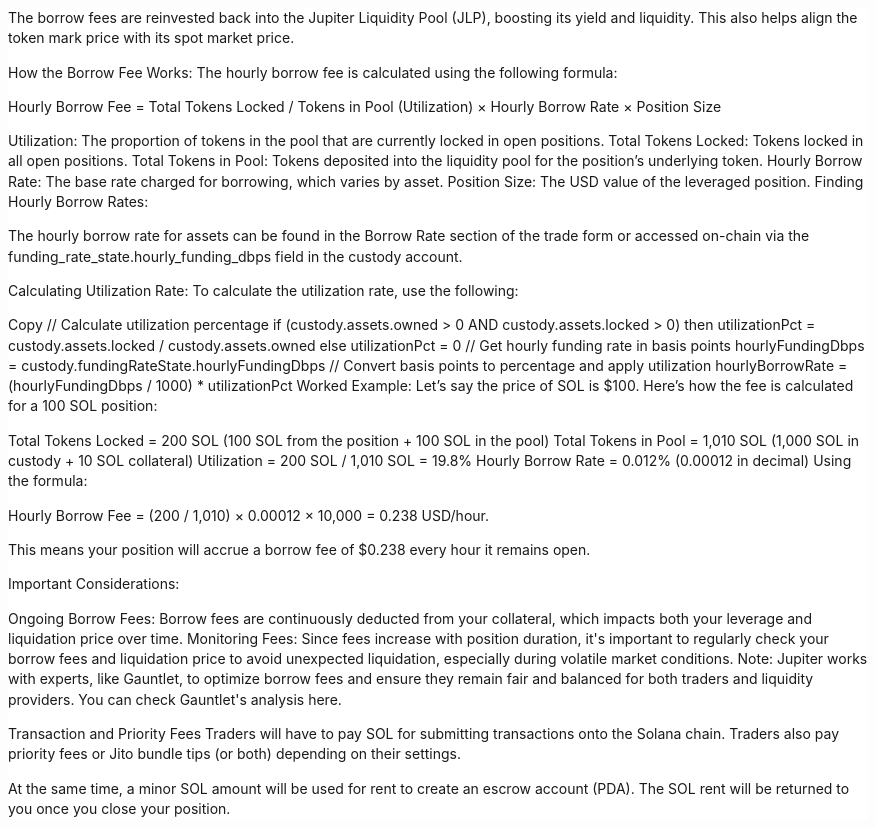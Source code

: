 The borrow fees are reinvested back into the Jupiter Liquidity Pool (JLP), boosting its yield and liquidity. This also helps align the token mark price with its spot market price.

How the Borrow Fee Works:
The hourly borrow fee is calculated using the following formula:

Hourly Borrow Fee = Total Tokens Locked / Tokens in Pool (Utilization) × Hourly Borrow Rate × Position Size

Utilization: The proportion of tokens in the pool that are currently locked in open positions.
Total Tokens Locked: Tokens locked in all open positions.
Total Tokens in Pool: Tokens deposited into the liquidity pool for the position’s underlying token.
Hourly Borrow Rate: The base rate charged for borrowing, which varies by asset.
Position Size: The USD value of the leveraged position.
Finding Hourly Borrow Rates:

The hourly borrow rate for assets can be found in the Borrow Rate section of the trade form or accessed on-chain via the funding_rate_state.hourly_funding_dbps field in the custody account.

</aside>

Calculating Utilization Rate:
To calculate the utilization rate, use the following:

Copy
// Calculate utilization percentage if (custody.assets.owned > 0 AND custody.assets.locked > 0) then utilizationPct = custody.assets.locked / custody.assets.owned else utilizationPct = 0 // Get hourly funding rate in basis points hourlyFundingDbps = custody.fundingRateState.hourlyFundingDbps // Convert basis points to percentage and apply utilization hourlyBorrowRate = (hourlyFundingDbps / 1000) * utilizationPct
Worked Example:
Let’s say the price of SOL is $100. Here’s how the fee is calculated for a 100 SOL position:

Total Tokens Locked = 200 SOL (100 SOL from the position + 100 SOL in the pool)
Total Tokens in Pool = 1,010 SOL (1,000 SOL in custody + 10 SOL collateral)
Utilization = 200 SOL / 1,010 SOL = 19.8%
Hourly Borrow Rate = 0.012% (0.00012 in decimal)
Using the formula:

Hourly Borrow Fee = (200 / 1,010) × 0.00012 × 10,000 = 0.238 USD/hour.

This means your position will accrue a borrow fee of $0.238 every hour it remains open.

Important Considerations:

Ongoing Borrow Fees: Borrow fees are continuously deducted from your collateral, which impacts both your leverage and liquidation price over time.
Monitoring Fees: Since fees increase with position duration, it's important to regularly check your borrow fees and liquidation price to avoid unexpected liquidation, especially during volatile market conditions.
Note: Jupiter works with experts, like Gauntlet, to optimize borrow fees and ensure they remain fair and balanced for both traders and liquidity providers. You can check Gauntlet's analysis here.

 

Transaction and Priority Fees
Traders will have to pay SOL for submitting transactions onto the Solana chain. Traders also pay priority fees or Jito bundle tips (or both) depending on their settings.

At the same time, a minor SOL amount will be used for rent to create an escrow account (PDA). The SOL rent will be returned to you once you close your position.